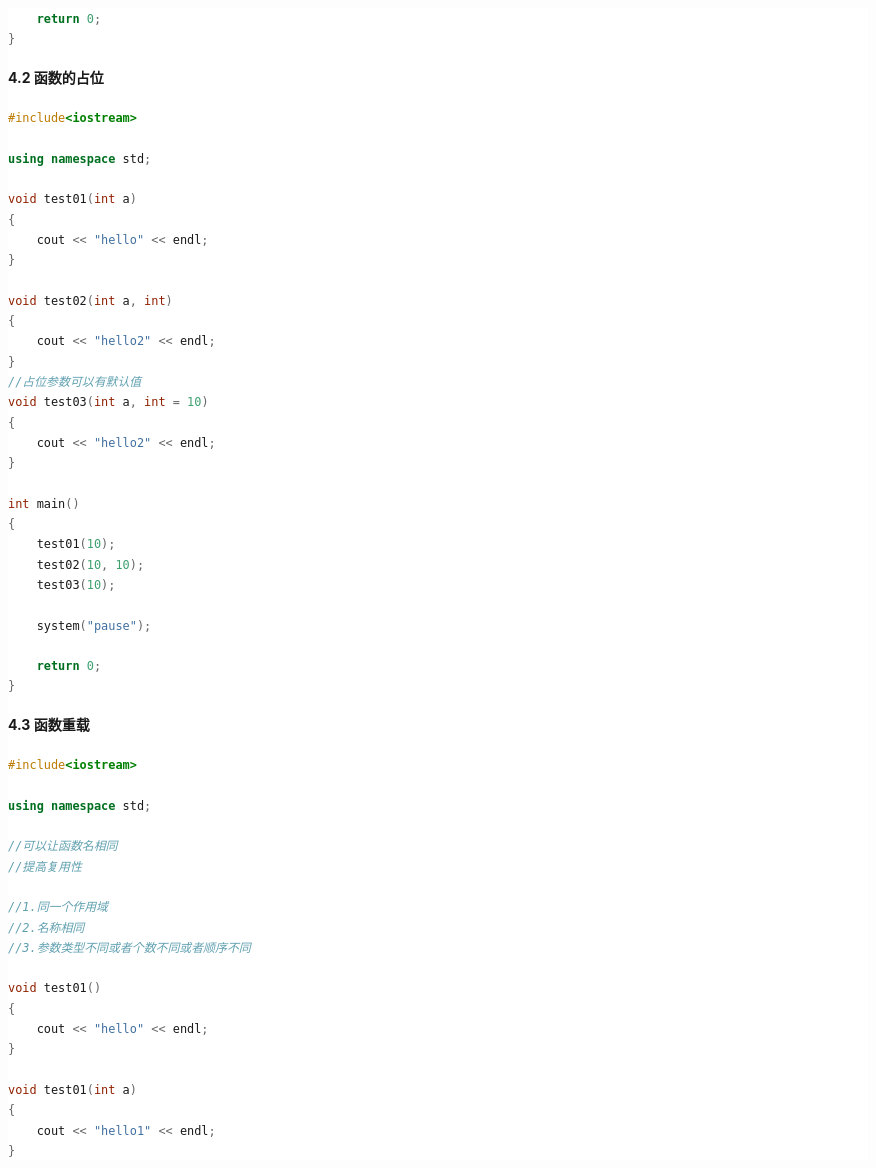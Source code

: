 ~~~c++
	return 0;
}
~~~



#### 4.2 函数的占位

~~~c++
#include<iostream>

using namespace std;

void test01(int a)
{
	cout << "hello" << endl;
}

void test02(int a, int)
{
	cout << "hello2" << endl;
}
//占位参数可以有默认值
void test03(int a, int = 10)
{
	cout << "hello2" << endl;
}

int main()
{
	test01(10);
	test02(10, 10);
	test03(10);

	system("pause");

	return 0;
}
~~~



#### 4.3 函数重载

~~~c++
#include<iostream>

using namespace std;

//可以让函数名相同
//提高复用性

//1.同一个作用域
//2.名称相同
//3.参数类型不同或者个数不同或者顺序不同

void test01()
{
	cout << "hello" << endl;
}

void test01(int a)
{
	cout << "hello1" << endl;
}

~~~